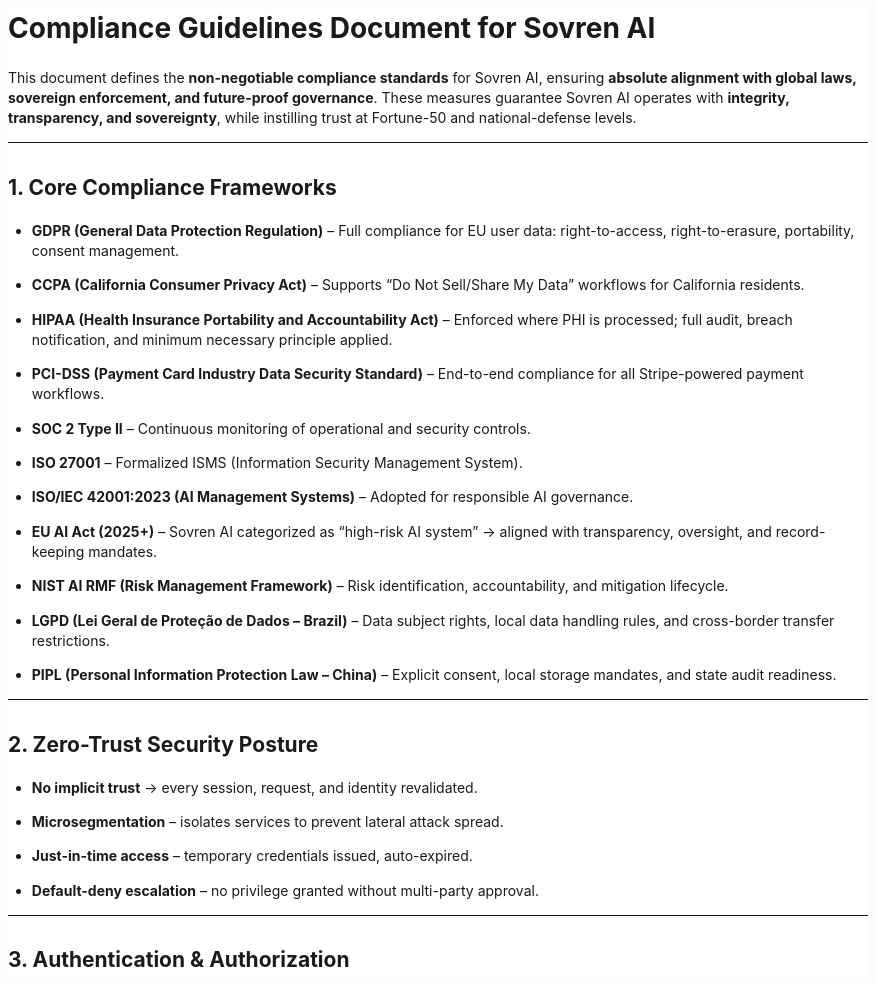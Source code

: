 # **Compliance Guidelines Document for Sovren AI**

This document defines the **non-negotiable compliance standards** for Sovren AI, ensuring **absolute alignment with global laws, sovereign enforcement, and future-proof governance**. These measures guarantee Sovren AI operates with **integrity, transparency, and sovereignty**, while instilling trust at Fortune-50 and national-defense levels.

---

## **1\. Core Compliance Frameworks**

* **GDPR (General Data Protection Regulation)** – Full compliance for EU user data: right-to-access, right-to-erasure, portability, consent management.

* **CCPA (California Consumer Privacy Act)** – Supports “Do Not Sell/Share My Data” workflows for California residents.

* **HIPAA (Health Insurance Portability and Accountability Act)** – Enforced where PHI is processed; full audit, breach notification, and minimum necessary principle applied.

* **PCI-DSS (Payment Card Industry Data Security Standard)** – End-to-end compliance for all Stripe-powered payment workflows.

* **SOC 2 Type II** – Continuous monitoring of operational and security controls.

* **ISO 27001** – Formalized ISMS (Information Security Management System).

* **ISO/IEC 42001:2023 (AI Management Systems)** – Adopted for responsible AI governance.

* **EU AI Act (2025+)** – Sovren AI categorized as “high-risk AI system” → aligned with transparency, oversight, and record-keeping mandates.

* **NIST AI RMF (Risk Management Framework)** – Risk identification, accountability, and mitigation lifecycle.

* **LGPD (Lei Geral de Proteção de Dados – Brazil)** – Data subject rights, local data handling rules, and cross-border transfer restrictions.

* **PIPL (Personal Information Protection Law – China)** – Explicit consent, local storage mandates, and state audit readiness.

---

## **2\. Zero-Trust Security Posture**

* **No implicit trust** → every session, request, and identity revalidated.

* **Microsegmentation** – isolates services to prevent lateral attack spread.

* **Just-in-time access** – temporary credentials issued, auto-expired.

* **Default-deny escalation** – no privilege granted without multi-party approval.

---

## **3\. Authentication & Authorization**
